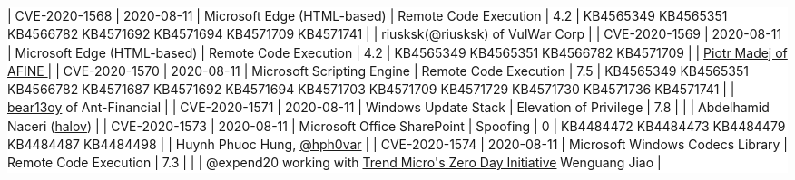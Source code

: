 | CVE-2020-1568 | 2020-08-11        | Microsoft Edge (HTML-based)      | Remote Code Execution  |        4.2 | KB4565349 KB4565351 KB4566782 KB4571692 KB4571694 KB4571709 KB4571741                                                                                                               |            | riusksk(@riusksk) of VulWar Corp                                                                                                                                                                                                                                                                                                                                                                                                                                                                                                                                                                                                                                          |
| CVE-2020-1569 | 2020-08-11        | Microsoft Edge (HTML-based)      | Remote Code Execution  |        4.2 | KB4565349 KB4565351 KB4566782 KB4571709                                                                                                                                             |            | <a href="https://www.linkedin.com/in/piotr-madej-18b0bb38/"> Piotr Madej of AFINE </a>                                                                                                                                                                                                                                                                                                                                                                                                                                                                                                                                                                                    |
| CVE-2020-1570 | 2020-08-11        | Microsoft Scripting Engine       | Remote Code Execution  |        7.5 | KB4565349 KB4565351 KB4566782 KB4571687 KB4571692 KB4571694 KB4571703 KB4571709 KB4571729 KB4571730 KB4571736 KB4571741                                                             |            | <a href="https://twitter.com/bear13oy">bear13oy</a> of Ant-Financial                                                                                                                                                                                                                                                                                                                                                                                                                                                                                                                                                                                                      |
| CVE-2020-1571 | 2020-08-11        | Windows Update Stack             | Elevation of Privilege |        7.8 |                                                                                                                                                                                     |            | Abdelhamid Naceri (<a href="https://halove23.blogspot.com">halov</a>)                                                                                                                                                                                                                                                                                                                                                                                                                                                                                                                                                                                                     |
| CVE-2020-1573 | 2020-08-11        | Microsoft Office SharePoint      | Spoofing               |        0   | KB4484472 KB4484473 KB4484479 KB4484487 KB4484498                                                                                                                                   |            | Huynh Phuoc Hung, <a href="https://twitter.com/hph0var">@hph0var</a>                                                                                                                                                                                                                                                                                                                                                                                                                                                                                                                                                                                                      |
| CVE-2020-1574 | 2020-08-11        | Microsoft Windows Codecs Library | Remote Code Execution  |        7.3 |                                                                                                                                                                                     |            | @expend20 working with <a href="https://www.zerodayinitiative.com/">Trend Micro's Zero Day Initiative</a> Wenguang Jiao                                                                                                                                                                                                                                                                                                                                                                                                                                                                                                                                                   |